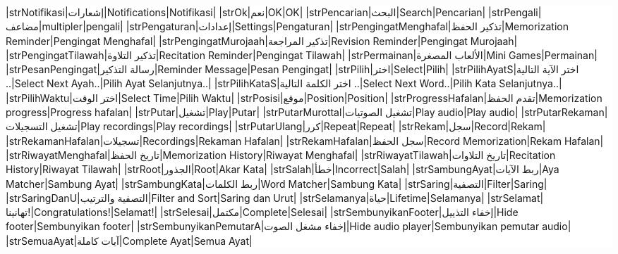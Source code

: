 |strNotifikasi|إشعارات|Notifications|Notifikasi|
|strOk|نعم|OK|OK|
|strPencarian|البحث|Search|Pencarian|
|strPengali|مضاعف|multipler|pengali|
|strPengaturan|إعدادات|Settings|Pengaturan|
|strPengingatMenghafal|تذكير الحفظ|Memorization Reminder|Pengingat Menghafal|
|strPengingatMurojaah|تذكير المراجعة|Revision Reminder|Pengingat Murojaah|
|strPengingatTilawah|تذكير التلاوة|Recitation Reminder|Pengingat Tilawah|
|strPermainan|الألعاب المصغرة|Mini Games|Permainan|
|strPesanPengingat|رسالة التذكير|Reminder Message|Pesan Pengingat|
|strPilih|اختر|Select|Pilih|
|strPilihAyatS|اختر الآية التالية ..|Select Next Ayah..|Pilih Ayat Selanjutnya..|
|strPilihKataS|اختر الكلمة التالية ..|Select Next Word..|Pilih Kata Selanjutnya..|
|strPilihWaktu|اختر الوقت|Select Time|Pilih Waktu|
|strPosisi|موقع|Position|Position|
|strProgressHafalan|تقدم الحفظ|Memorization progress|Progress hafalan|
|strPutar|تشغيل|Play|Putar|
|strPutarMurottal|تشغيل الصوتيات|Play audio|Play audio|
|strPutarRekaman|تشغيل التسجيلات|Play recordings|Play recordings|
|strPutarUlang|كرر|Repeat|Repeat|
|strRekam|سجل|Record|Rekam|
|strRekamanHafalan|تسجيلات|Recordings|Rekaman Hafalan|
|strRekamHafalan|سجل الحفظ|Record Memorization|Rekam Hafalan|
|strRiwayatMenghafal|تاريخ الحفظ|Memorization History|Riwayat Menghafal|
|strRiwayatTilawah|تاريخ التلاوات|Recitation History|Riwayat Tilawah|
|strRoot|الجذور|Root|Akar Kata|
|strSalah|خطأ|Incorrect|Salah|
|strSambungAyat|ربط الآيات|Aya Matcher|Sambung Ayat|
|strSambungKata|ربط الكلمات|Word Matcher|Sambung Kata|
|strSaring|التصفية|Filter|Saring|
|strSaringDanU|التصفية والترتيب|Filter and Sort|Saring dan Urut|
|strSelamanya|حياة|Lifetime|Selamanya|
|strSelamat|تهانينا!|Congratulations!|Selamat!|
|strSelesai|مكتمل|Complete|Selesai|
|strSembunyikanFooter|إخفاء التذييل|Hide footer|Sembunyikan footer|
|strSembunyikanPemutarA|إخفاء مشغل الصوت|Hide audio player|Sembunyikan pemutar audio|
|strSemuaAyat|آيات كاملة|Complete Ayat|Semua Ayat|